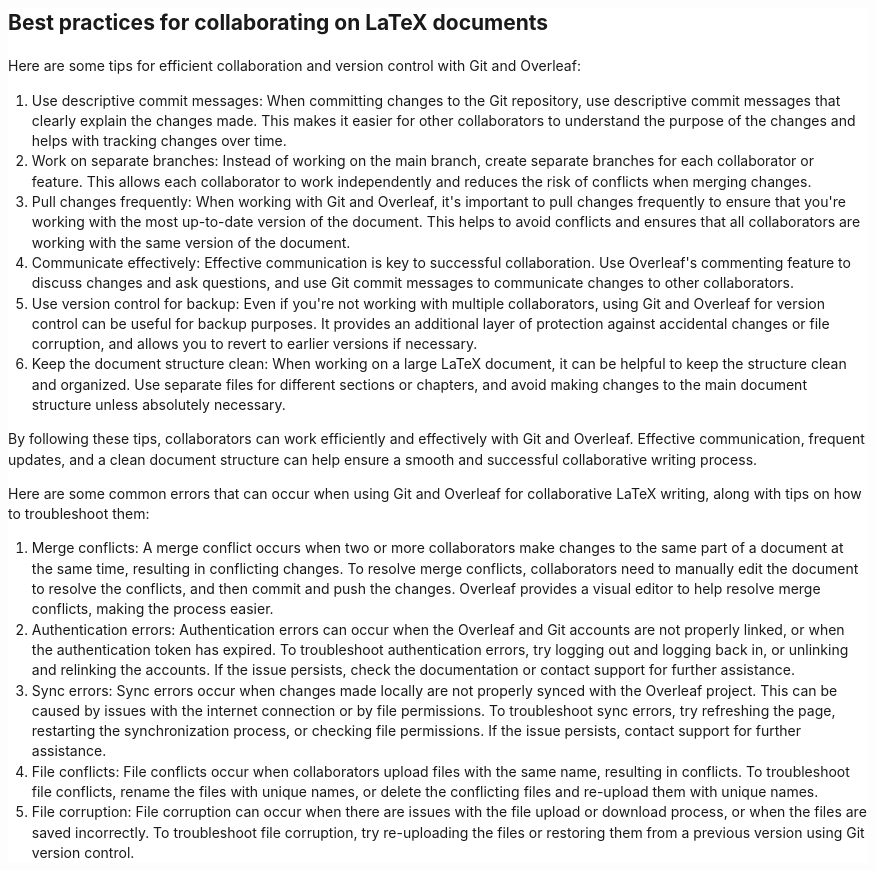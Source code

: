 
## Best practices for collaborating on LaTeX documents
Here are some tips for efficient collaboration and version control with Git and Overleaf:

1. Use descriptive commit messages: When committing changes to the Git repository, use descriptive commit messages that clearly explain the changes made. This makes it easier for other collaborators to understand the purpose of the changes and helps with tracking changes over time.
2. Work on separate branches: Instead of working on the main branch, create separate branches for each collaborator or feature. This allows each collaborator to work independently and reduces the risk of conflicts when merging changes.
3. Pull changes frequently: When working with Git and Overleaf, it's important to pull changes frequently to ensure that you're working with the most up-to-date version of the document. This helps to avoid conflicts and ensures that all collaborators are working with the same version of the document.
4. Communicate effectively: Effective communication is key to successful collaboration. Use Overleaf's commenting feature to discuss changes and ask questions, and use Git commit messages to communicate changes to other collaborators.
5. Use version control for backup: Even if you're not working with multiple collaborators, using Git and Overleaf for version control can be useful for backup purposes. It provides an additional layer of protection against accidental changes or file corruption, and allows you to revert to earlier versions if necessary.
6. Keep the document structure clean: When working on a large LaTeX document, it can be helpful to keep the structure clean and organized. Use separate files for different sections or chapters, and avoid making changes to the main document structure unless absolutely necessary.

By following these tips, collaborators can work efficiently and effectively with Git and Overleaf. Effective communication, frequent updates, and a clean document structure can help ensure a smooth and successful collaborative writing process.


Here are some common errors that can occur when using Git and Overleaf for collaborative LaTeX writing, along with tips on how to troubleshoot them:

1. Merge conflicts: A merge conflict occurs when two or more collaborators make changes to the same part of a document at the same time, resulting in conflicting changes. To resolve merge conflicts, collaborators need to manually edit the document to resolve the conflicts, and then commit and push the changes. Overleaf provides a visual editor to help resolve merge conflicts, making the process easier.
2. Authentication errors: Authentication errors can occur when the Overleaf and Git accounts are not properly linked, or when the authentication token has expired. To troubleshoot authentication errors, try logging out and logging back in, or unlinking and relinking the accounts. If the issue persists, check the documentation or contact support for further assistance.
3. Sync errors: Sync errors occur when changes made locally are not properly synced with the Overleaf project. This can be caused by issues with the internet connection or by file permissions. To troubleshoot sync errors, try refreshing the page, restarting the synchronization process, or checking file permissions. If the issue persists, contact support for further assistance.
4. File conflicts: File conflicts occur when collaborators upload files with the same name, resulting in conflicts. To troubleshoot file conflicts, rename the files with unique names, or delete the conflicting files and re-upload them with unique names.
5. File corruption: File corruption can occur when there are issues with the file upload or download process, or when the files are saved incorrectly. To troubleshoot file corruption, try re-uploading the files or restoring them from a previous version using Git version control.
